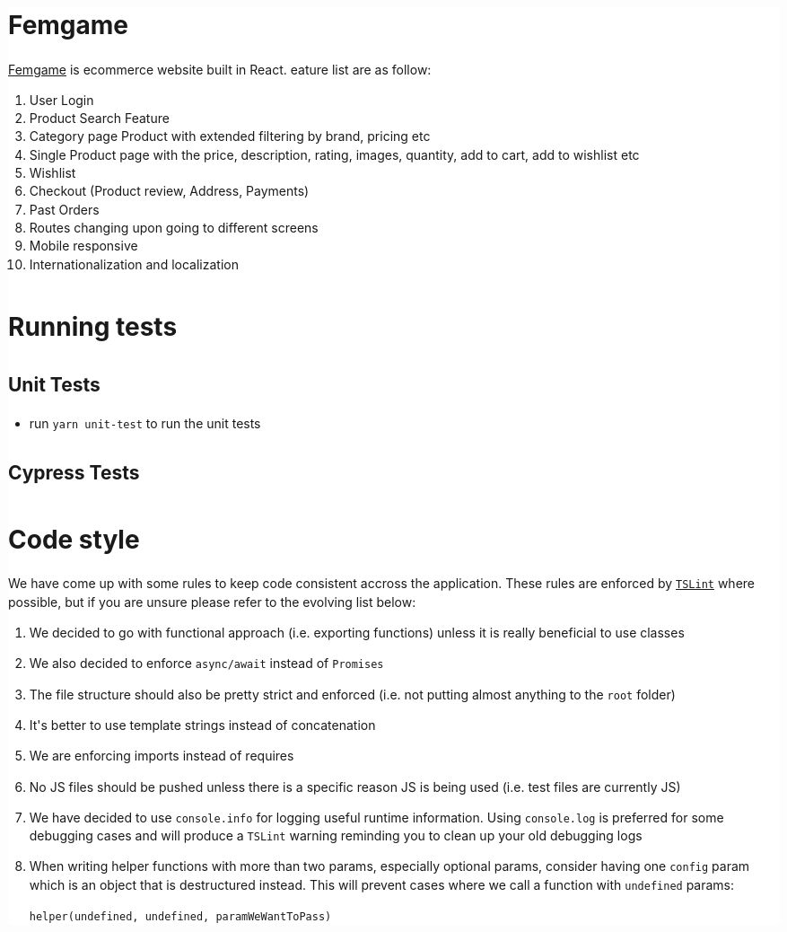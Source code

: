 # Femgame

[Femgame](https://keen-hamilton-203206.netlify.app/) is ecommerce website built in React.
eature list are as follow:

1.  User Login
2.  Product Search Feature
3.  Category page Product with extended filtering by brand, pricing etc
4.  Single Product page with the price, description, rating, images, quantity, add to cart, add to wishlist etc
5.  Wishlist
6.  Checkout (Product review, Address, Payments)
7.  Past Orders
8.  Routes changing upon going to different screens
9.  Mobile responsive
10. Internationalization and localization

# Running tests

## Unit Tests

- run `yarn unit-test` to run the unit tests

## Cypress Tests

# Code style

We have come up with some rules to keep code consistent accross the application. These rules are enforced by [`TSLint`](https://palantir.github.io/tslint/) where possible, but if you are unsure please refer to the evolving list below:

1.  We decided to go with functional approach (i.e. exporting functions) unless it is really beneficial to use classes
2.  We also decided to enforce `async/await` instead of `Promises`
3.  The file structure should also be pretty strict and enforced (i.e. not putting almost anything to the `root` folder)
4.  It's better to use template strings instead of concatenation
5.  We are enforcing imports instead of requires
6.  No JS files should be pushed unless there is a specific reason JS is being used (i.e. test files are currently JS)
7.  We have decided to use `console.info` for logging useful runtime information. Using `console.log` is preferred for some debugging cases and will produce a `TSLint` warning reminding you to clean up your old debugging logs
8.  When writing helper functions with more than two params, especially optional params, consider having one `config` param which is an object that is destructured instead. This will prevent cases where we call a function with `undefined` params:

    ```
    helper(undefined, undefined, paramWeWantToPass)
    ```

